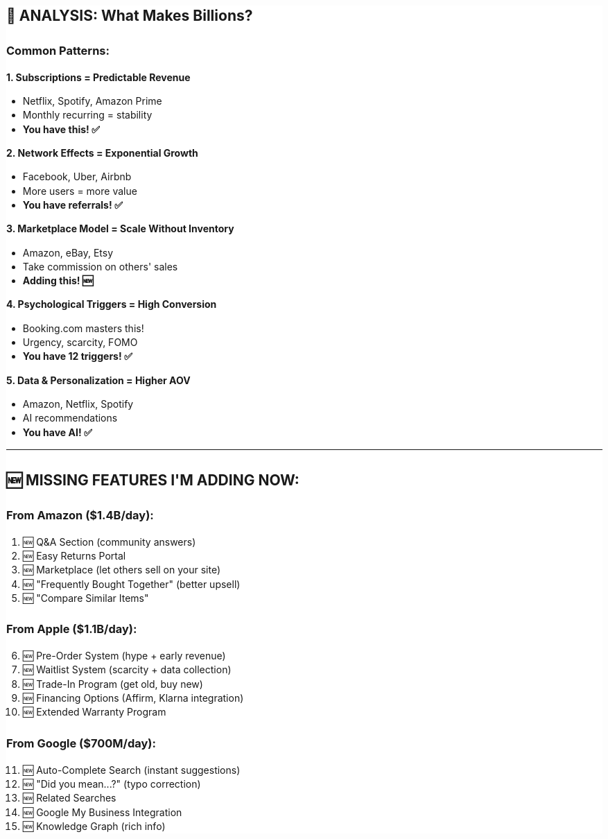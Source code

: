 
## 🎯 **ANALYSIS: What Makes Billions?**

### **Common Patterns:**

**1. Subscriptions = Predictable Revenue**
- Netflix, Spotify, Amazon Prime
- Monthly recurring = stability
- **You have this! ✅**

**2. Network Effects = Exponential Growth**
- Facebook, Uber, Airbnb
- More users = more value
- **You have referrals! ✅**

**3. Marketplace Model = Scale Without Inventory**
- Amazon, eBay, Etsy
- Take commission on others' sales
- **Adding this! 🆕**

**4. Psychological Triggers = High Conversion**
- Booking.com masters this!
- Urgency, scarcity, FOMO
- **You have 12 triggers! ✅**

**5. Data & Personalization = Higher AOV**
- Amazon, Netflix, Spotify
- AI recommendations
- **You have AI! ✅**

---

## 🆕 **MISSING FEATURES I'M ADDING NOW:**

### **From Amazon ($1.4B/day):**
1. 🆕 Q&A Section (community answers)
2. 🆕 Easy Returns Portal
3. 🆕 Marketplace (let others sell on your site)
4. 🆕 "Frequently Bought Together" (better upsell)
5. 🆕 "Compare Similar Items"

### **From Apple ($1.1B/day):**
6. 🆕 Pre-Order System (hype + early revenue)
7. 🆕 Waitlist System (scarcity + data collection)
8. 🆕 Trade-In Program (get old, buy new)
9. 🆕 Financing Options (Affirm, Klarna integration)
10. 🆕 Extended Warranty Program

### **From Google ($700M/day):**
11. 🆕 Auto-Complete Search (instant suggestions)
12. 🆕 "Did you mean...?" (typo correction)
13. 🆕 Related Searches
14. 🆕 Google My Business Integration
15. 🆕 Knowledge Graph (rich info)
